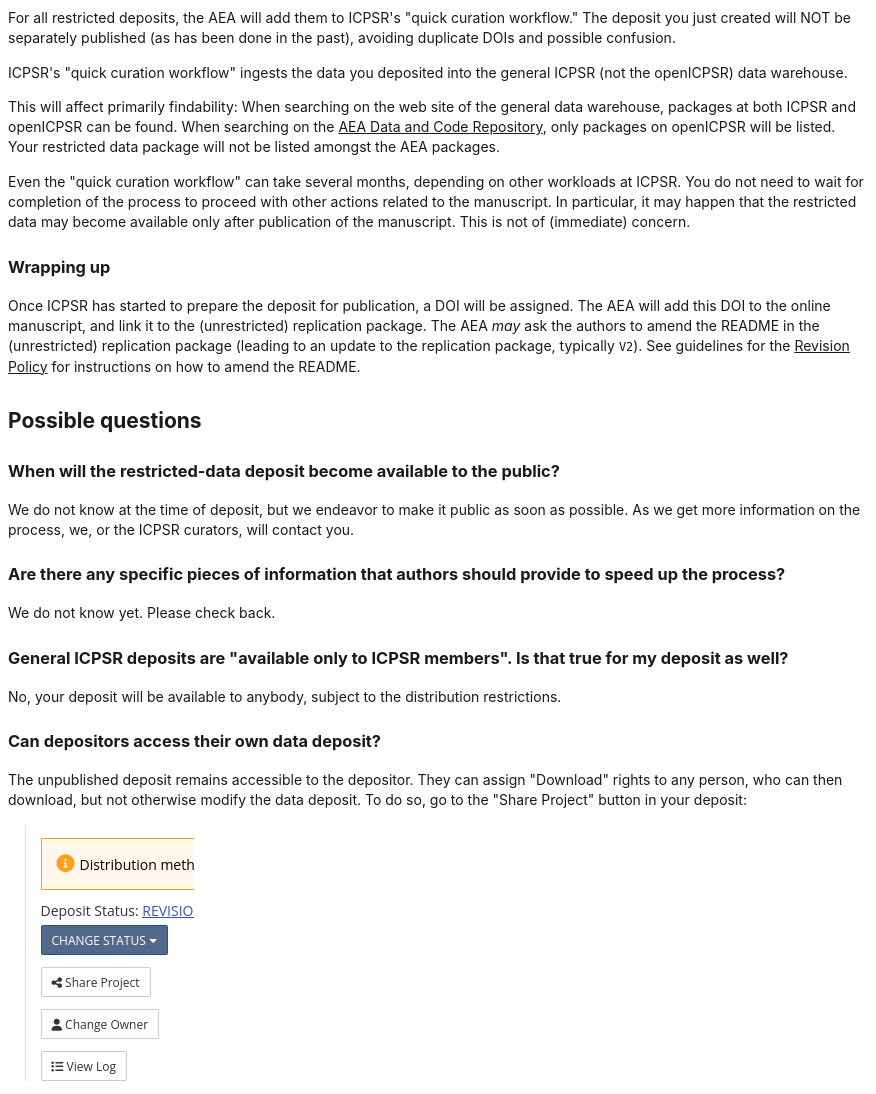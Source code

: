 For all restricted deposits, the AEA will add them to ICPSR's "quick curation workflow." The deposit you just created will NOT be separately published (as has been done in the past), avoiding duplicate DOIs and possible confusion. 

ICPSR's "quick curation workflow" ingests the data you deposited into the general ICPSR (not the openICPSR) data warehouse. 

This will affect primarily findability: When searching on the web site of the general data warehouse, packages at both ICPSR and openICPSR can be found. When searching on the [AEA Data and Code Repository](https://www.openicpsr.org/openicpsr/search/aea/studies), only packages on openICPSR will be listed. Your restricted data package will not be listed amongst the AEA packages.

Even the "quick curation workflow" can take several months, depending on other workloads at ICPSR. You do not need to wait for completion of the process to proceed with other actions related to the manuscript. In particular, it may happen that the restricted data may become available only after publication of the manuscript. This is not of (immediate) concern.

### Wrapping up

Once ICPSR has started to prepare the deposit for publication, a DOI will be assigned. The AEA will add this DOI to the online manuscript, and link it to the (unrestricted) replication package. The AEA *may* ask the authors to amend the README in the (unrestricted) replication package (leading to an update to the replication package, typically `V2`). See guidelines for the [Revision Policy](https://www.aeaweb.org/journals/data/policy-revisions) for instructions on how to amend the README.


## Possible questions

### When will the restricted-data deposit become available to the public?

We do not know at the time of deposit, but we endeavor to make it public as soon as possible. As we get more information on the process, we, or the ICPSR curators, will contact you.

### Are there any specific pieces of information that authors should provide to speed up the process? 

We do not know yet. Please check back.

### General ICPSR deposits are  "available only to ICPSR members". Is that true for my deposit as well?

No, your deposit will be available to anybody, subject to the distribution restrictions.

### Can depositors access their own data deposit?

The unpublished deposit remains accessible to the depositor. They can assign "Download" rights to any person, who can then download, but not otherwise modify the data deposit. To do so, go to the "Share Project" button in your deposit:

![Share Project](/images/openicpsr-restricted-share.png)
